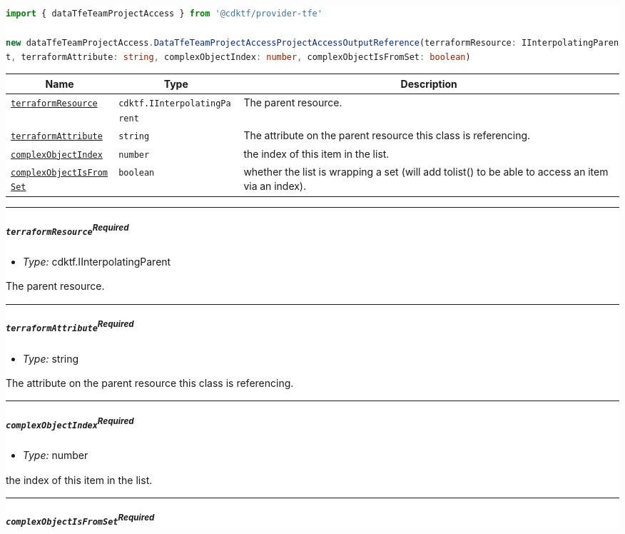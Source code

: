 ```typescript
import { dataTfeTeamProjectAccess } from '@cdktf/provider-tfe'

new dataTfeTeamProjectAccess.DataTfeTeamProjectAccessProjectAccessOutputReference(terraformResource: IInterpolatingParent, terraformAttribute: string, complexObjectIndex: number, complexObjectIsFromSet: boolean)
```

| **Name** | **Type** | **Description** |
| --- | --- | --- |
| <code><a href="#@cdktf/provider-tfe.dataTfeTeamProjectAccess.DataTfeTeamProjectAccessProjectAccessOutputReference.Initializer.parameter.terraformResource">terraformResource</a></code> | <code>cdktf.IInterpolatingParent</code> | The parent resource. |
| <code><a href="#@cdktf/provider-tfe.dataTfeTeamProjectAccess.DataTfeTeamProjectAccessProjectAccessOutputReference.Initializer.parameter.terraformAttribute">terraformAttribute</a></code> | <code>string</code> | The attribute on the parent resource this class is referencing. |
| <code><a href="#@cdktf/provider-tfe.dataTfeTeamProjectAccess.DataTfeTeamProjectAccessProjectAccessOutputReference.Initializer.parameter.complexObjectIndex">complexObjectIndex</a></code> | <code>number</code> | the index of this item in the list. |
| <code><a href="#@cdktf/provider-tfe.dataTfeTeamProjectAccess.DataTfeTeamProjectAccessProjectAccessOutputReference.Initializer.parameter.complexObjectIsFromSet">complexObjectIsFromSet</a></code> | <code>boolean</code> | whether the list is wrapping a set (will add tolist() to be able to access an item via an index). |

---

##### `terraformResource`<sup>Required</sup> <a name="terraformResource" id="@cdktf/provider-tfe.dataTfeTeamProjectAccess.DataTfeTeamProjectAccessProjectAccessOutputReference.Initializer.parameter.terraformResource"></a>

- *Type:* cdktf.IInterpolatingParent

The parent resource.

---

##### `terraformAttribute`<sup>Required</sup> <a name="terraformAttribute" id="@cdktf/provider-tfe.dataTfeTeamProjectAccess.DataTfeTeamProjectAccessProjectAccessOutputReference.Initializer.parameter.terraformAttribute"></a>

- *Type:* string

The attribute on the parent resource this class is referencing.

---

##### `complexObjectIndex`<sup>Required</sup> <a name="complexObjectIndex" id="@cdktf/provider-tfe.dataTfeTeamProjectAccess.DataTfeTeamProjectAccessProjectAccessOutputReference.Initializer.parameter.complexObjectIndex"></a>

- *Type:* number

the index of this item in the list.

---

##### `complexObjectIsFromSet`<sup>Required</sup> <a name="complexObjectIsFromSet" id="@cdktf/provider-tfe.dataTfeTeamProjectAccess.DataTfeTeamProjectAccessProjectAccessOutputReference.Initializer.parameter.complexObjectIsFromSet"></a>
